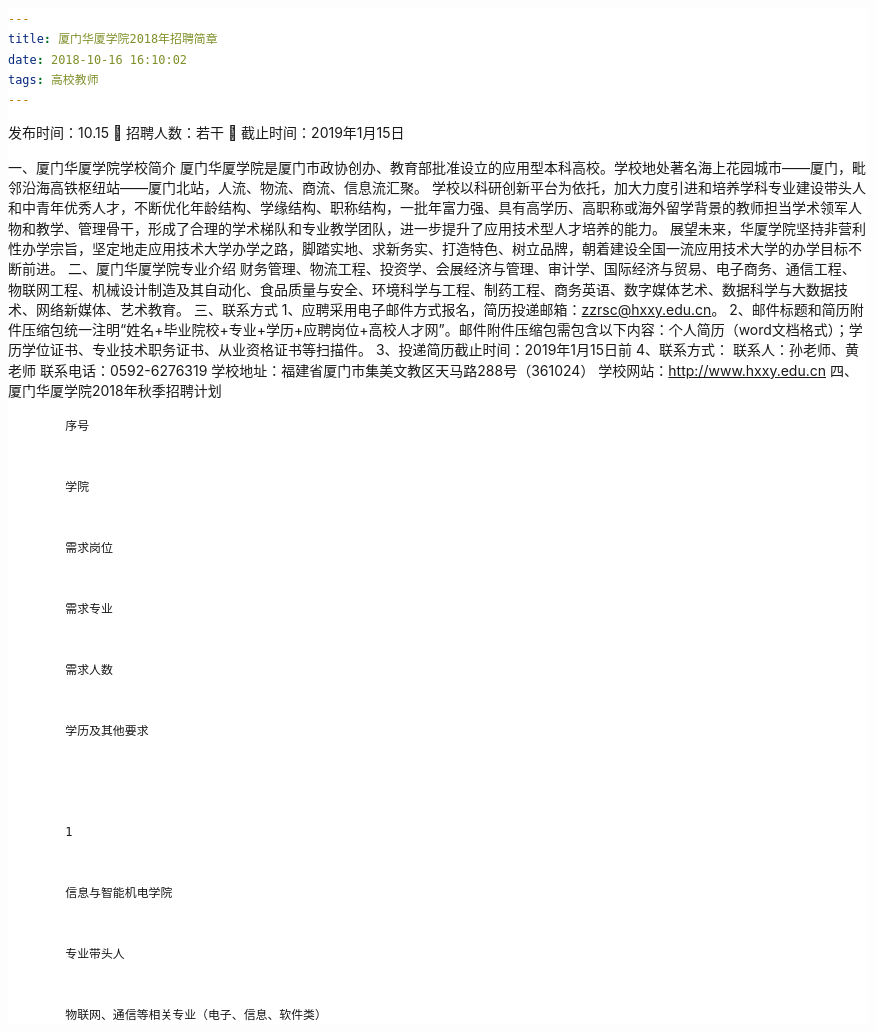 ```yaml
---
title: 厦门华厦学院2018年招聘简章
date: 2018-10-16 16:10:02
tags: 高校教师
---
```

发布时间：10.15   🌟   招聘人数：若干   🌈   截止时间：2019年1月15日

一、厦门华厦学院学校简介
厦门华厦学院是厦门市政协创办、教育部批准设立的应用型本科高校。学校地处著名海上花园城市——厦门，毗邻沿海高铁枢纽站——厦门北站，人流、物流、商流、信息流汇聚。
学校以科研创新平台为依托，加大力度引进和培养学科专业建设带头人和中青年优秀人才，不断优化年龄结构、学缘结构、职称结构，一批年富力强、具有高学历、高职称或海外留学背景的教师担当学术领军人物和教学、管理骨干，形成了合理的学术梯队和专业教学团队，进一步提升了应用技术型人才培养的能力。
展望未来，华厦学院坚持非营利性办学宗旨，坚定地走应用技术大学办学之路，脚踏实地、求新务实、打造特色、树立品牌，朝着建设全国一流应用技术大学的办学目标不断前进。
二、厦门华厦学院专业介绍
财务管理、物流工程、投资学、会展经济与管理、审计学、国际经济与贸易、电子商务、通信工程、物联网工程、机械设计制造及其自动化、食品质量与安全、环境科学与工程、制药工程、商务英语、数字媒体艺术、数据科学与大数据技术、网络新媒体、艺术教育。
三、联系方式
1、应聘采用电子邮件方式报名，简历投递邮箱：zzrsc@hxxy.edu.cn。
2、邮件标题和简历附件压缩包统一注明“姓名+毕业院校+专业+学历+应聘岗位+高校人才网”。邮件附件压缩包需包含以下内容：个人简历（word文档格式）；学历学位证书、专业技术职务证书、从业资格证书等扫描件。
3、投递简历截止时间：2019年1月15日前
4、联系方式：
联系人：孙老师、黄老师
联系电话：0592-6276319
学校地址：福建省厦门市集美文教区天马路288号（361024）
学校网站：http://www.hxxy.edu.cn
四、厦门华厦学院2018年秋季招聘计划

    
        
            
            序号 
            
            
            学院 
            
            
            需求岗位 
            
            
            需求专业 
            
            
            需求人数 
            
            
            学历及其他要求 
            
        
        
            
            1
            
            
            信息与智能机电学院 
            
            
            专业带头人 
            
            
            物联网、通信等相关专业（电子、信息、软件类） 
            